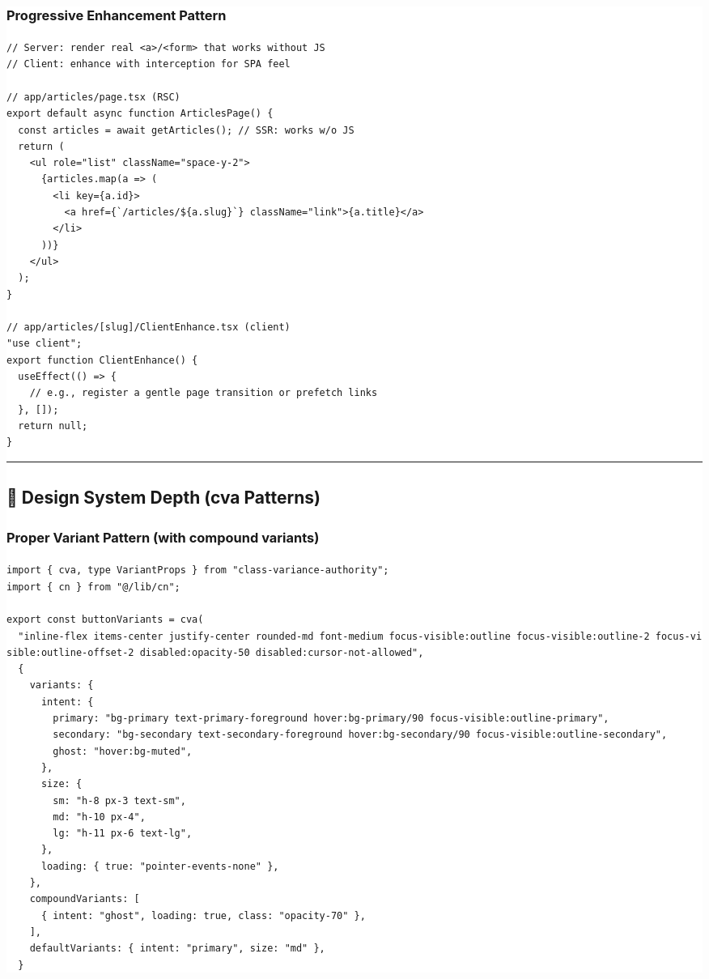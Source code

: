 ### **Progressive Enhancement Pattern**

```
// Server: render real <a>/<form> that works without JS
// Client: enhance with interception for SPA feel

// app/articles/page.tsx (RSC)
export default async function ArticlesPage() {
  const articles = await getArticles(); // SSR: works w/o JS
  return (
    <ul role="list" className="space-y-2">
      {articles.map(a => (
        <li key={a.id}>
          <a href={`/articles/${a.slug}`} className="link">{a.title}</a>
        </li>
      ))}
    </ul>
  );
}

// app/articles/[slug]/ClientEnhance.tsx (client)
"use client";
export function ClientEnhance() {
  useEffect(() => {
    // e.g., register a gentle page transition or prefetch links
  }, []);
  return null;
}
```

---

## **🎨 Design System Depth (cva Patterns)**

### **Proper Variant Pattern (with compound variants)**

```
import { cva, type VariantProps } from "class-variance-authority";
import { cn } from "@/lib/cn";

export const buttonVariants = cva(
  "inline-flex items-center justify-center rounded-md font-medium focus-visible:outline focus-visible:outline-2 focus-visible:outline-offset-2 disabled:opacity-50 disabled:cursor-not-allowed",
  {
    variants: {
      intent: {
        primary: "bg-primary text-primary-foreground hover:bg-primary/90 focus-visible:outline-primary",
        secondary: "bg-secondary text-secondary-foreground hover:bg-secondary/90 focus-visible:outline-secondary",
        ghost: "hover:bg-muted",
      },
      size: {
        sm: "h-8 px-3 text-sm",
        md: "h-10 px-4",
        lg: "h-11 px-6 text-lg",
      },
      loading: { true: "pointer-events-none" },
    },
    compoundVariants: [
      { intent: "ghost", loading: true, class: "opacity-70" },
    ],
    defaultVariants: { intent: "primary", size: "md" },
  }
```